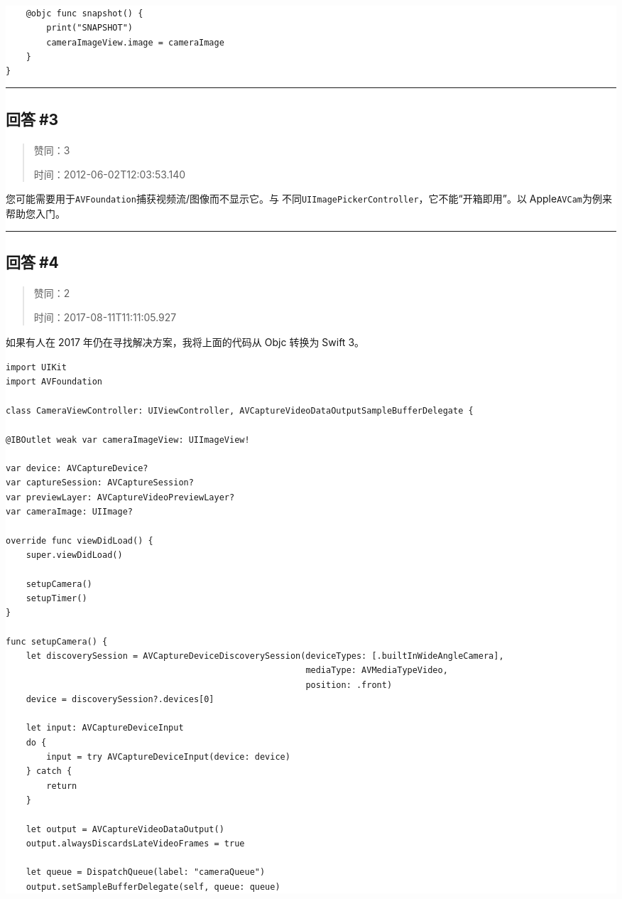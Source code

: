 ```
    @objc func snapshot() {
        print("SNAPSHOT")
        cameraImageView.image = cameraImage
    }
} 
```

* * *

## 回答 #3

> 赞同：3
> 
> 时间：2012-06-02T12:03:53.140

您可能需要用于`AVFoundation`捕获视频流/图像而不显示它。与 不同`UIImagePickerController`，它不能“开箱即用”。以 Apple`AVCam`为例来帮助您入门。

* * *

## 回答 #4

> 赞同：2
> 
> 时间：2017-08-11T11:11:05.927

如果有人在 2017 年仍在寻找解决方案，我将上面的代码从 Objc 转换为 Swift 3。

```
import UIKit
import AVFoundation

class CameraViewController: UIViewController, AVCaptureVideoDataOutputSampleBufferDelegate {

@IBOutlet weak var cameraImageView: UIImageView!

var device: AVCaptureDevice?
var captureSession: AVCaptureSession?
var previewLayer: AVCaptureVideoPreviewLayer?
var cameraImage: UIImage?

override func viewDidLoad() {
    super.viewDidLoad()

    setupCamera()
    setupTimer()
}

func setupCamera() {
    let discoverySession = AVCaptureDeviceDiscoverySession(deviceTypes: [.builtInWideAngleCamera],
                                                           mediaType: AVMediaTypeVideo,
                                                           position: .front)
    device = discoverySession?.devices[0]

    let input: AVCaptureDeviceInput
    do {
        input = try AVCaptureDeviceInput(device: device)
    } catch {
        return
    }

    let output = AVCaptureVideoDataOutput()
    output.alwaysDiscardsLateVideoFrames = true

    let queue = DispatchQueue(label: "cameraQueue")
    output.setSampleBufferDelegate(self, queue: queue)
```
